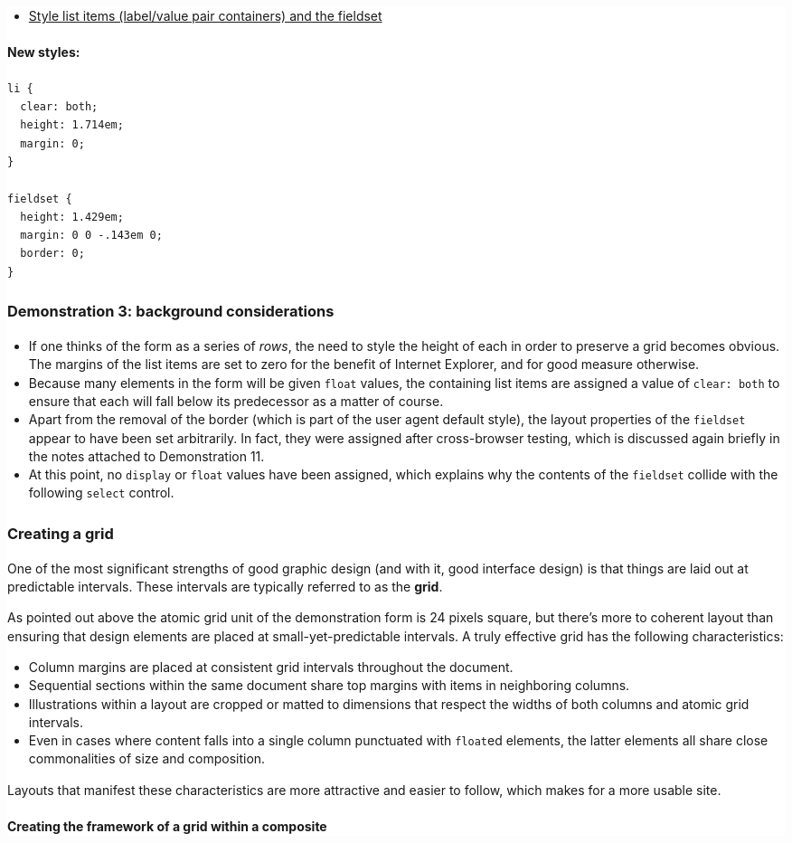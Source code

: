 -   [Style list items (label/value pair containers) and the fieldset](http://dev.opera.com/articles/view/34-styling-forms/demo_form03.html)

#### <span>New styles:</span>

    li {
      clear: both;
      height: 1.714em;
      margin: 0;
    }

    fieldset {
      height: 1.429em;
      margin: 0 0 -.143em 0;
      border: 0;
    }

### <span>Demonstration 3: background considerations</span>

-   If one thinks of the form as a series of *rows*, the need to style the height of each in order to preserve a grid becomes obvious. The margins of the list items are set to zero for the benefit of Internet Explorer, and for good measure otherwise.
-   Because many elements in the form will be given `float` values, the containing list items are assigned a value of `clear: both` to ensure that each will fall below its predecessor as a matter of course.
-   Apart from the removal of the border (which is part of the user agent default style), the layout properties of the `fieldset` appear to have been set arbitrarily. In fact, they were assigned after cross-browser testing, which is discussed again briefly in the notes attached to Demonstration 11.
-   At this point, no `display` or `float` values have been assigned, which explains why the contents of the `fieldset` collide with the following `select` control.

### <span>Creating a grid</span>

One of the most significant strengths of good graphic design (and with it, good interface design) is that things are laid out at predictable intervals. These intervals are typically referred to as the **grid**.

As pointed out above the atomic grid unit of the demonstration form is 24 pixels square, but there’s more to coherent layout than ensuring that design elements are placed at small-yet-predictable intervals. A truly effective grid has the following characteristics:

-   Column margins are placed at consistent grid intervals throughout the document.
-   Sequential sections within the same document share top margins with items in neighboring columns.
-   Illustrations within a layout are cropped or matted to dimensions that respect the widths of both columns and atomic grid intervals.
-   Even in cases where content falls into a single column punctuated with `float`ed elements, the latter elements all share close commonalities of size and composition.

Layouts that manifest these characteristics are more attractive and easier to follow, which makes for a more usable site.

#### <span>Creating the framework of a grid within a composite</span>
